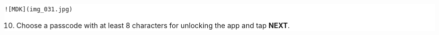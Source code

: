     ![MDK](img_031.jpg)

  10. Choose a passcode with at least 8 characters for unlocking the app and tap **NEXT**.
